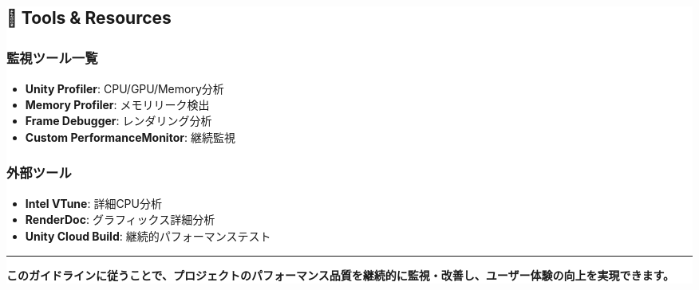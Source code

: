 ## 🔧 Tools & Resources

### 監視ツール一覧
- **Unity Profiler**: CPU/GPU/Memory分析
- **Memory Profiler**: メモリリーク検出
- **Frame Debugger**: レンダリング分析
- **Custom PerformanceMonitor**: 継続監視

### 外部ツール
- **Intel VTune**: 詳細CPU分析
- **RenderDoc**: グラフィックス詳細分析
- **Unity Cloud Build**: 継続的パフォーマンステスト

---

**このガイドラインに従うことで、プロジェクトのパフォーマンス品質を継続的に監視・改善し、ユーザー体験の向上を実現できます。**
